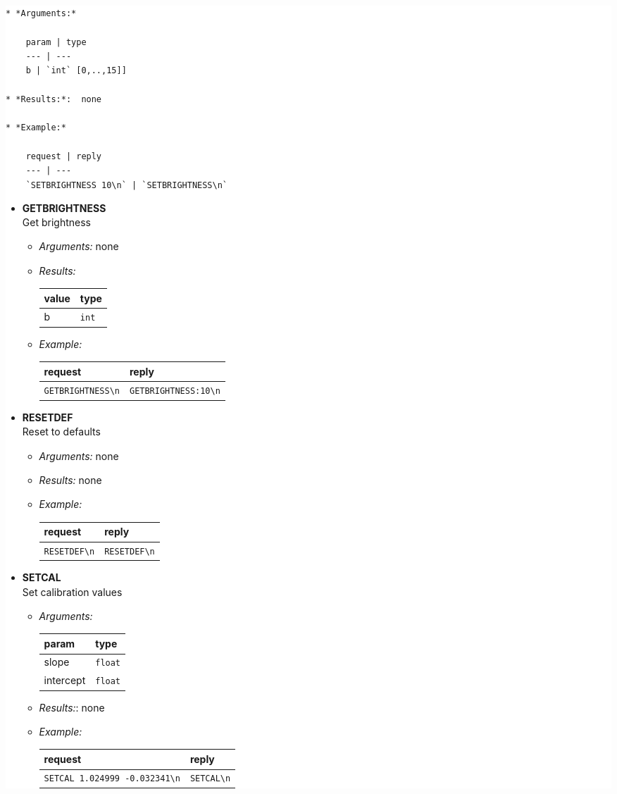     * *Arguments:*

        param | type
        --- | ---
        b | `int` [0,..,15]]

    * *Results:*:  none

    * *Example:* 

        request | reply
        --- | ---
        `SETBRIGHTNESS 10\n` | `SETBRIGHTNESS\n`

* **GETBRIGHTNESS**  <a name="GETBRIGHTNESS"></a>  
    Get brightness

    * *Arguments:* none

    * *Results:* 

        value | type
        --- | ---
        b | `int`     

    * *Example:* 

        request | reply
        --- | ---
        `GETBRIGHTNESS\n` | `GETBRIGHTNESS:10\n`

* **RESETDEF**  <a name="RESETDEF"></a>  
    Reset to defaults

    * *Arguments:* none

    * *Results:* none

    * *Example:*

        request | reply
        --- | ---
        `RESETDEF\n` | `RESETDEF\n`

* **SETCAL**  <a name="SETCAL"></a>  
    Set calibration values

    * *Arguments:*

        param | type
        --- | ---
        slope | `float`
        intercept | `float`

    * *Results:*: none

    * *Example:*

        request | reply
        --- | ---
        `SETCAL 1.024999 -0.032341\n` | `SETCAL\n`
